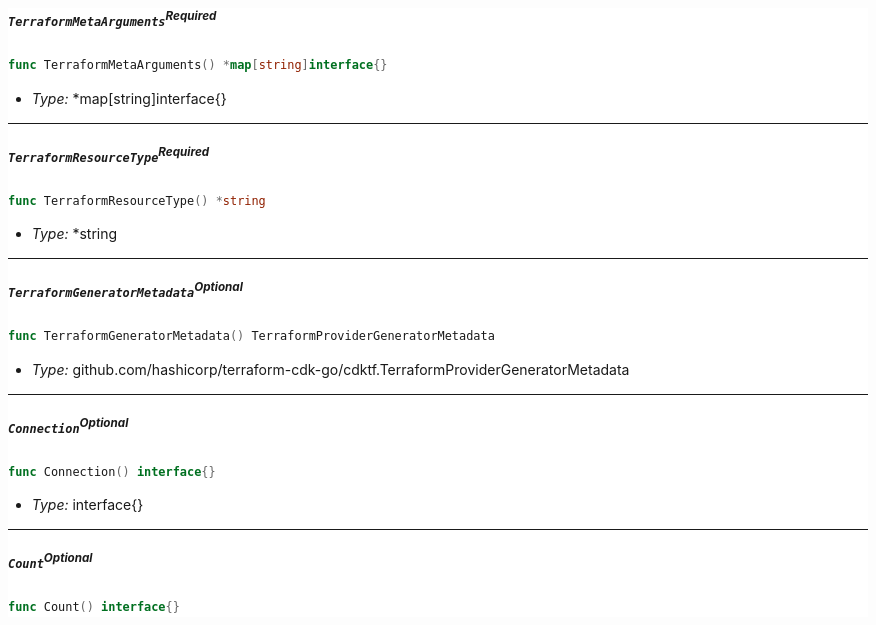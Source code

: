 
##### `TerraformMetaArguments`<sup>Required</sup> <a name="TerraformMetaArguments" id="@cdktf/provider-opentelekomcloud.cssClusterRestartV1.CssClusterRestartV1.property.terraformMetaArguments"></a>

```go
func TerraformMetaArguments() *map[string]interface{}
```

- *Type:* *map[string]interface{}

---

##### `TerraformResourceType`<sup>Required</sup> <a name="TerraformResourceType" id="@cdktf/provider-opentelekomcloud.cssClusterRestartV1.CssClusterRestartV1.property.terraformResourceType"></a>

```go
func TerraformResourceType() *string
```

- *Type:* *string

---

##### `TerraformGeneratorMetadata`<sup>Optional</sup> <a name="TerraformGeneratorMetadata" id="@cdktf/provider-opentelekomcloud.cssClusterRestartV1.CssClusterRestartV1.property.terraformGeneratorMetadata"></a>

```go
func TerraformGeneratorMetadata() TerraformProviderGeneratorMetadata
```

- *Type:* github.com/hashicorp/terraform-cdk-go/cdktf.TerraformProviderGeneratorMetadata

---

##### `Connection`<sup>Optional</sup> <a name="Connection" id="@cdktf/provider-opentelekomcloud.cssClusterRestartV1.CssClusterRestartV1.property.connection"></a>

```go
func Connection() interface{}
```

- *Type:* interface{}

---

##### `Count`<sup>Optional</sup> <a name="Count" id="@cdktf/provider-opentelekomcloud.cssClusterRestartV1.CssClusterRestartV1.property.count"></a>

```go
func Count() interface{}
```
